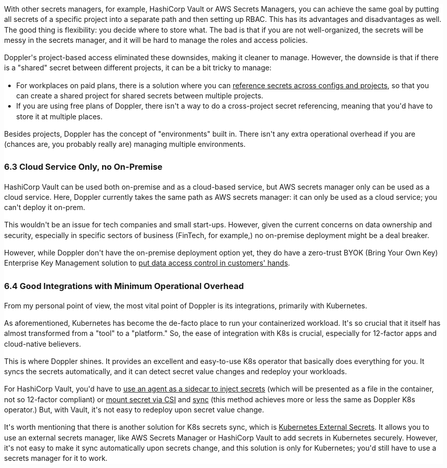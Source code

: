 With other secrets managers, for example, HashiCorp Vault or AWS Secrets Managers, you can achieve the same goal by putting all secrets of a specific project into a separate path and then setting up RBAC. This has its advantages and disadvantages as well. The good thing is flexibility: you decide where to store what. The bad is that if you are not well-organized, the secrets will be messy in the secrets manager, and it will be hard to manage the roles and access policies.

Doppler's project-based access eliminated these downsides, making it cleaner to manage. However, the downside is that if there is a "shared" secret between different projects, it can be a bit tricky to manage:

- For workplaces on paid plans, there is a solution where you can [reference secrets across configs and projects](https://docs.doppler.com/docs/secrets#referencing-across-projects), so that you can create a shared project for shared secrets between multiple projects.
- If you are using free plans of Doppler, there isn't a way to do a cross-project secret referencing, meaning that you'd have to store it at multiple places.

Besides projects, Doppler has the concept of "environments" built in. There isn't any extra operational overhead if you are (chances are, you probably really are) managing multiple environments.

### 6.3 Cloud Service Only, no On-Premise

HashiCorp Vault can be used both on-premise and as a cloud-based service, but AWS secrets manager only can be used as a cloud service. Here, Doppler currently takes the same path as AWS secrets manager: it can only be used as a cloud service; you can't deploy it on-prem.

This wouldn't be an issue for tech companies and small start-ups. However, given the current concerns on data ownership and security, especially in specific sectors of business (FinTech, for example,) no on-premise deployment might be a deal breaker.

However, while Doppler don't have the on-premise deployment option yet, they do have a zero-trust BYOK (Bring Your Own Key) Enterprise Key Management solution to [put data access control in customers' hands](https://docs.doppler.com/docs/enterprise-key-management).

### 6.4 Good Integrations with Minimum Operational Overhead

From my personal point of view, the most vital point of Doppler is its integrations, primarily with Kubernetes.

As aforementioned, Kubernetes has become the de-facto place to run your containerized workload. It's so crucial that it itself has almost transformed from a "tool" to a "platform." So, the ease of integration with K8s is crucial, especially for 12-factor apps and cloud-native believers.

This is where Doppler shines. It provides an excellent and easy-to-use K8s operator that basically does everything for you. It syncs the secrets automatically, and it can detect secret value changes and redeploy your workloads.

For HashiCorp Vault, you'd have to [use an agent as a sidecar to inject secrets](https://learn.hashicorp.com/tutorials/vault/kubernetes-sidecar) (which will be presented as a file in the container, not so 12-factor compliant) or [mount secret via CSI](https://learn.hashicorp.com/tutorials/vault/kubernetes-secret-store-driver?in=vault/kubernetes) and [sync](https://secrets-store-csi-driver.sigs.k8s.io/topics/sync-as-kubernetes-secret.html) (this method achieves more or less the same as Doppler K8s operator.) But, with Vault, it's not easy to redeploy upon secret value change.

It's worth mentioning that there is another solution for K8s secrets sync, which is [Kubernetes External Secrets](https://github.com/external-secrets/kubernetes-external-secrets). It allows you to use an external secrets manager, like AWS Secrets Manager or HashiCorp Vault to add secrets in Kubernetes securely. However, it's not easy to make it sync automatically upon secrets change, and this solution is only for Kubernetes; you'd still have to use a secrets manager for it to work.
